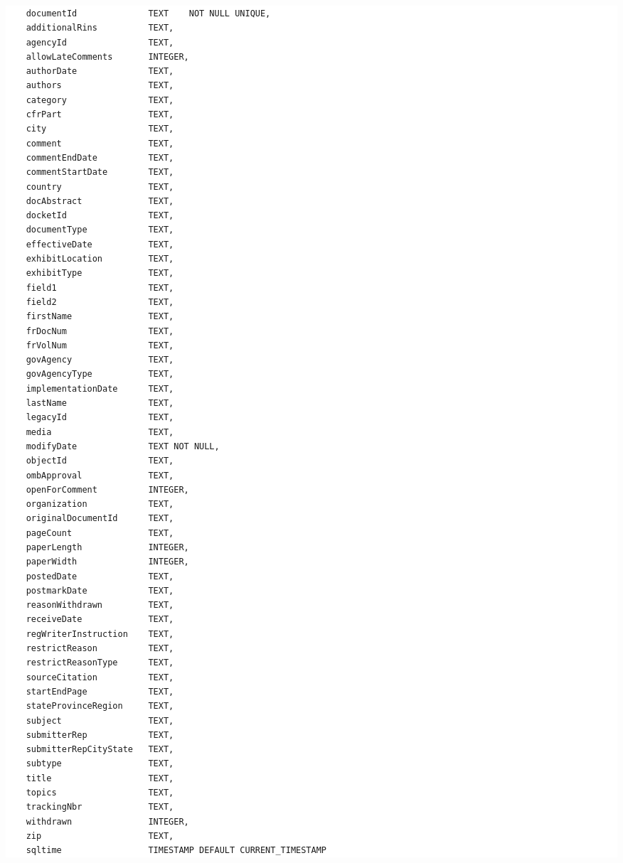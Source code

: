         documentId              TEXT    NOT NULL UNIQUE,
        additionalRins          TEXT,
        agencyId                TEXT,
        allowLateComments       INTEGER,
        authorDate              TEXT,
        authors                 TEXT,
        category                TEXT,
        cfrPart                 TEXT,
        city                    TEXT,
        comment                 TEXT,
        commentEndDate          TEXT,
        commentStartDate        TEXT,
        country                 TEXT,
        docAbstract             TEXT,
        docketId                TEXT,
        documentType            TEXT,
        effectiveDate           TEXT,
        exhibitLocation         TEXT,
        exhibitType             TEXT,
        field1                  TEXT,
        field2                  TEXT,
        firstName               TEXT,
        frDocNum                TEXT,
        frVolNum                TEXT,
        govAgency               TEXT,
        govAgencyType           TEXT,
        implementationDate      TEXT,
        lastName                TEXT,
        legacyId                TEXT,
        media                   TEXT,
        modifyDate              TEXT NOT NULL,
        objectId                TEXT,
        ombApproval             TEXT,
        openForComment          INTEGER,
        organization            TEXT,
        originalDocumentId      TEXT,
        pageCount               TEXT,
        paperLength             INTEGER,
        paperWidth              INTEGER,
        postedDate              TEXT,
        postmarkDate            TEXT,
        reasonWithdrawn         TEXT,
        receiveDate             TEXT,
        regWriterInstruction    TEXT,
        restrictReason          TEXT,
        restrictReasonType      TEXT,
        sourceCitation          TEXT,
        startEndPage            TEXT,
        stateProvinceRegion     TEXT,
        subject                 TEXT,
        submitterRep            TEXT,
        submitterRepCityState   TEXT,
        subtype                 TEXT,
        title                   TEXT,
        topics                  TEXT,
        trackingNbr             TEXT,
        withdrawn               INTEGER,
        zip                     TEXT,
        sqltime                 TIMESTAMP DEFAULT CURRENT_TIMESTAMP
